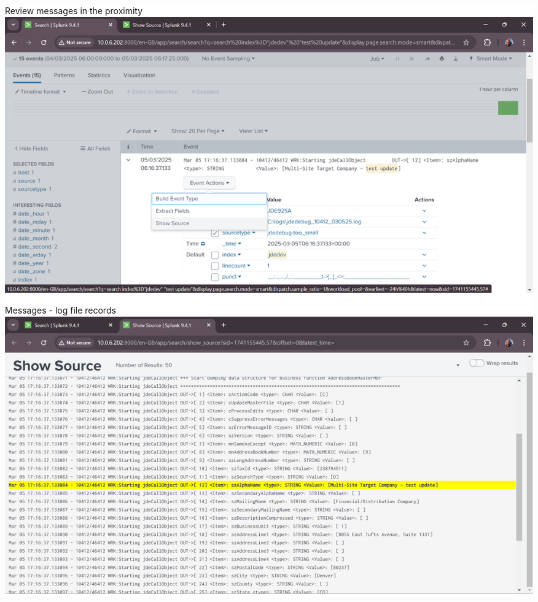 
Review messages in the proximity
![](splunk/2025-03-05%2017_19_45-Search%20_%20Splunk%209.4.1.png)

Messages - log file records
![](splunk/2025-03-05%2017_20_07-.png)
